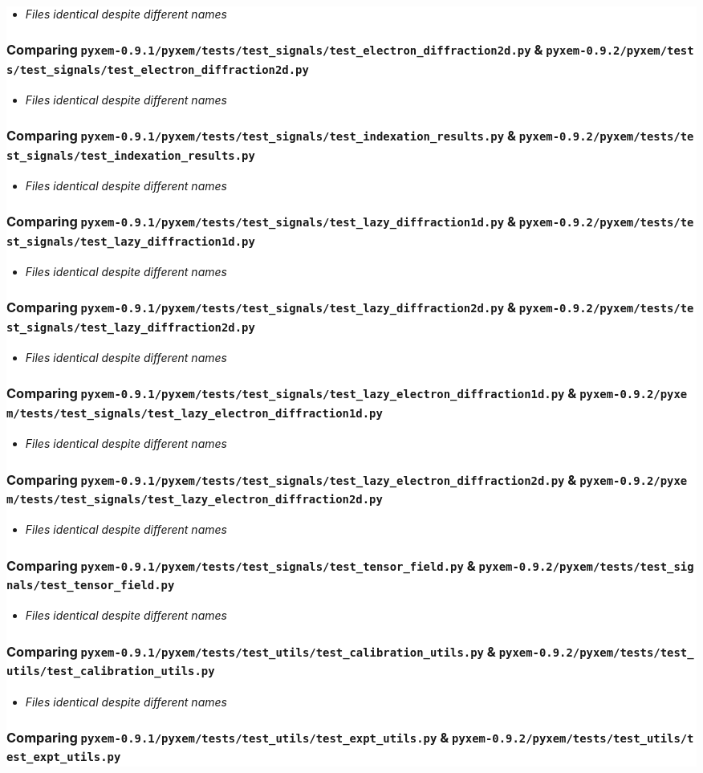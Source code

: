  * *Files identical despite different names*

### Comparing `pyxem-0.9.1/pyxem/tests/test_signals/test_electron_diffraction2d.py` & `pyxem-0.9.2/pyxem/tests/test_signals/test_electron_diffraction2d.py`

 * *Files identical despite different names*

### Comparing `pyxem-0.9.1/pyxem/tests/test_signals/test_indexation_results.py` & `pyxem-0.9.2/pyxem/tests/test_signals/test_indexation_results.py`

 * *Files identical despite different names*

### Comparing `pyxem-0.9.1/pyxem/tests/test_signals/test_lazy_diffraction1d.py` & `pyxem-0.9.2/pyxem/tests/test_signals/test_lazy_diffraction1d.py`

 * *Files identical despite different names*

### Comparing `pyxem-0.9.1/pyxem/tests/test_signals/test_lazy_diffraction2d.py` & `pyxem-0.9.2/pyxem/tests/test_signals/test_lazy_diffraction2d.py`

 * *Files identical despite different names*

### Comparing `pyxem-0.9.1/pyxem/tests/test_signals/test_lazy_electron_diffraction1d.py` & `pyxem-0.9.2/pyxem/tests/test_signals/test_lazy_electron_diffraction1d.py`

 * *Files identical despite different names*

### Comparing `pyxem-0.9.1/pyxem/tests/test_signals/test_lazy_electron_diffraction2d.py` & `pyxem-0.9.2/pyxem/tests/test_signals/test_lazy_electron_diffraction2d.py`

 * *Files identical despite different names*

### Comparing `pyxem-0.9.1/pyxem/tests/test_signals/test_tensor_field.py` & `pyxem-0.9.2/pyxem/tests/test_signals/test_tensor_field.py`

 * *Files identical despite different names*

### Comparing `pyxem-0.9.1/pyxem/tests/test_utils/test_calibration_utils.py` & `pyxem-0.9.2/pyxem/tests/test_utils/test_calibration_utils.py`

 * *Files identical despite different names*

### Comparing `pyxem-0.9.1/pyxem/tests/test_utils/test_expt_utils.py` & `pyxem-0.9.2/pyxem/tests/test_utils/test_expt_utils.py`
